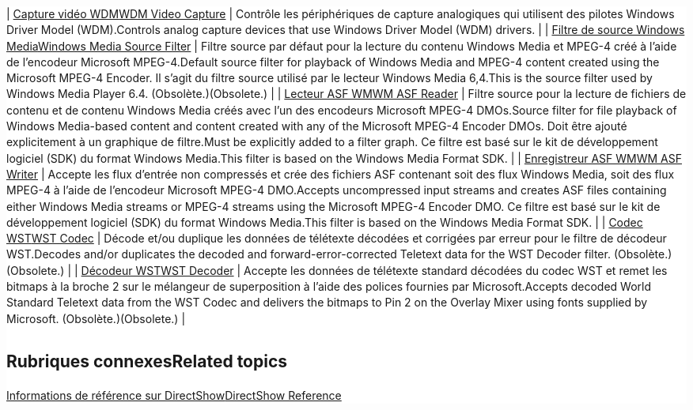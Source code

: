 | [<span data-ttu-id="25796-252">Capture vidéo WDM</span><span class="sxs-lookup"><span data-stu-id="25796-252">WDM Video Capture</span></span>](wdm-video-capture-filter.md)                               | <span data-ttu-id="25796-253">Contrôle les périphériques de capture analogiques qui utilisent des pilotes Windows Driver Model (WDM).</span><span class="sxs-lookup"><span data-stu-id="25796-253">Controls analog capture devices that use Windows Driver Model (WDM) drivers.</span></span>                                                                                                                                                        |
| [<span data-ttu-id="25796-254">Filtre de source Windows Media</span><span class="sxs-lookup"><span data-stu-id="25796-254">Windows Media Source Filter</span></span>](windows-media-source-filter.md)                  | <span data-ttu-id="25796-255">Filtre source par défaut pour la lecture du contenu Windows Media et MPEG-4 créé à l’aide de l’encodeur Microsoft MPEG-4.</span><span class="sxs-lookup"><span data-stu-id="25796-255">Default source filter for playback of Windows Media and MPEG-4 content created using the Microsoft MPEG-4 Encoder.</span></span> <span data-ttu-id="25796-256">Il s’agit du filtre source utilisé par le lecteur Windows Media 6,4.</span><span class="sxs-lookup"><span data-stu-id="25796-256">This is the source filter used by Windows Media Player 6.4.</span></span> <span data-ttu-id="25796-257">(Obsolète.)</span><span class="sxs-lookup"><span data-stu-id="25796-257">(Obsolete.)</span></span>                                          |
| [<span data-ttu-id="25796-258">Lecteur ASF WM</span><span class="sxs-lookup"><span data-stu-id="25796-258">WM ASF Reader</span></span>](wm-asf-reader-filter.md)                                       | <span data-ttu-id="25796-259">Filtre source pour la lecture de fichiers de contenu et de contenu Windows Media créés avec l’un des encodeurs Microsoft MPEG-4 DMOs.</span><span class="sxs-lookup"><span data-stu-id="25796-259">Source filter for file playback of Windows Media-based content and content created with any of the Microsoft MPEG-4 Encoder DMOs.</span></span> <span data-ttu-id="25796-260">Doit être ajouté explicitement à un graphique de filtre.</span><span class="sxs-lookup"><span data-stu-id="25796-260">Must be explicitly added to a filter graph.</span></span> <span data-ttu-id="25796-261">Ce filtre est basé sur le kit de développement logiciel (SDK) du format Windows Media.</span><span class="sxs-lookup"><span data-stu-id="25796-261">This filter is based on the Windows Media Format SDK.</span></span> |
| [<span data-ttu-id="25796-262">Enregistreur ASF WM</span><span class="sxs-lookup"><span data-stu-id="25796-262">WM ASF Writer</span></span>](wm-asf-writer-filter.md)                                       | <span data-ttu-id="25796-263">Accepte les flux d’entrée non compressés et crée des fichiers ASF contenant soit des flux Windows Media, soit des flux MPEG-4 à l’aide de l’encodeur Microsoft MPEG-4 DMO.</span><span class="sxs-lookup"><span data-stu-id="25796-263">Accepts uncompressed input streams and creates ASF files containing either Windows Media streams or MPEG-4 streams using the Microsoft MPEG-4 Encoder DMO.</span></span> <span data-ttu-id="25796-264">Ce filtre est basé sur le kit de développement logiciel (SDK) du format Windows Media.</span><span class="sxs-lookup"><span data-stu-id="25796-264">This filter is based on the Windows Media Format SDK.</span></span>                    |
| [<span data-ttu-id="25796-265">Codec WST</span><span class="sxs-lookup"><span data-stu-id="25796-265">WST Codec</span></span>](wst-codec-filter.md)                                               | <span data-ttu-id="25796-266">Décode et/ou duplique les données de télétexte décodées et corrigées par erreur pour le filtre de décodeur WST.</span><span class="sxs-lookup"><span data-stu-id="25796-266">Decodes and/or duplicates the decoded and forward-error-corrected Teletext data for the WST Decoder filter.</span></span> <span data-ttu-id="25796-267">(Obsolète.)</span><span class="sxs-lookup"><span data-stu-id="25796-267">(Obsolete.)</span></span>                                                                                                             |
| [<span data-ttu-id="25796-268">Décodeur WST</span><span class="sxs-lookup"><span data-stu-id="25796-268">WST Decoder</span></span>](wst-decoder-filter.md)                                           | <span data-ttu-id="25796-269">Accepte les données de télétexte standard décodées du codec WST et remet les bitmaps à la broche 2 sur le mélangeur de superposition à l’aide des polices fournies par Microsoft.</span><span class="sxs-lookup"><span data-stu-id="25796-269">Accepts decoded World Standard Teletext data from the WST Codec and delivers the bitmaps to Pin 2 on the Overlay Mixer using fonts supplied by Microsoft.</span></span> <span data-ttu-id="25796-270">(Obsolète.)</span><span class="sxs-lookup"><span data-stu-id="25796-270">(Obsolete.)</span></span>                                                               |



 

## <a name="related-topics"></a><span data-ttu-id="25796-271">Rubriques connexes</span><span class="sxs-lookup"><span data-stu-id="25796-271">Related topics</span></span>

<dl> <dt>

[<span data-ttu-id="25796-272">Informations de référence sur DirectShow</span><span class="sxs-lookup"><span data-stu-id="25796-272">DirectShow Reference</span></span>](directshow-reference.md)
</dt> </dl>

 

 



